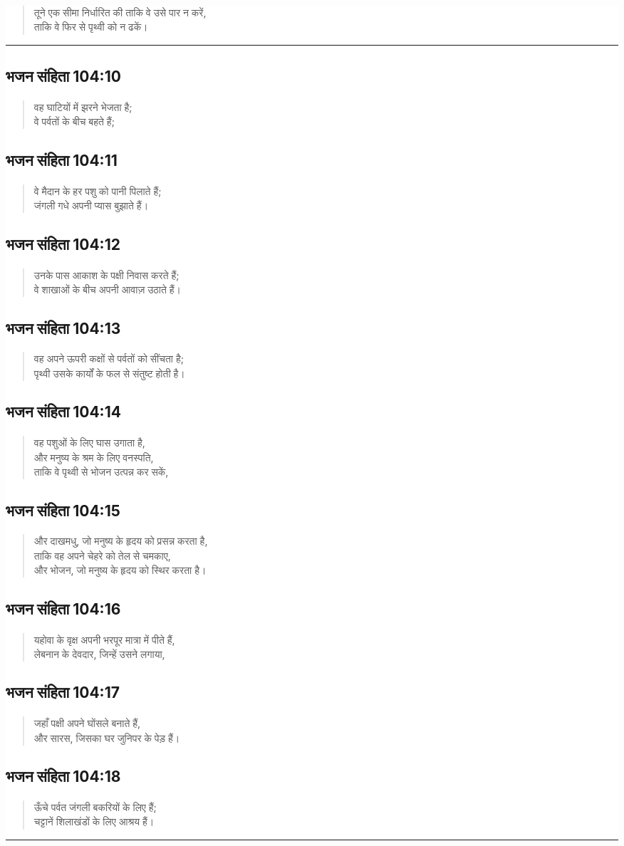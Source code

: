 > तूने एक सीमा निर्धारित की ताकि वे उसे पार न करें,  
> ताकि वे फिर से पृथ्वी को न ढकें।

---

## भजन संहिता 104:10

> वह घाटियों में झरने भेजता है;  
> वे पर्वतों के बीच बहते हैं;

## भजन संहिता 104:11

> वे मैदान के हर पशु को पानी पिलाते हैं;  
> जंगली गधे अपनी प्यास बुझाते हैं।

## भजन संहिता 104:12

> उनके पास आकाश के पक्षी निवास करते हैं;  
> वे शाखाओं के बीच अपनी आवाज़ उठाते हैं।

## भजन संहिता 104:13

> वह अपने ऊपरी कक्षों से पर्वतों को सींचता है;  
> पृथ्वी उसके कार्यों के फल से संतुष्ट होती है।

## भजन संहिता 104:14

> वह पशुओं के लिए घास उगाता है,  
> और मनुष्य के श्रम के लिए वनस्पति,  
> ताकि वे पृथ्वी से भोजन उत्पन्न कर सकें,

## भजन संहिता 104:15

> और दाखमधु, जो मनुष्य के हृदय को प्रसन्न करता है,  
> ताकि वह अपने चेहरे को तेल से चमकाए,  
> और भोजन, जो मनुष्य के हृदय को स्थिर करता है।

## भजन संहिता 104:16

> यहोवा के वृक्ष अपनी भरपूर मात्रा में पीते हैं,  
> लेबनान के देवदार, जिन्हें उसने लगाया,

## भजन संहिता 104:17

> जहाँ पक्षी अपने घोंसले बनाते हैं,  
> और सारस, जिसका घर जुनिपर के पेड़ हैं।

## भजन संहिता 104:18

> ऊँचे पर्वत जंगली बकरियों के लिए हैं;  
> चट्टानें शिलाखंडों के लिए आश्रय हैं।

---